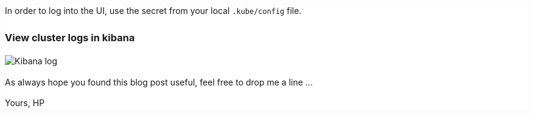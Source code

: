 In order to log into the UI, use the secret from your local `.kube/config` file.



### View cluster logs in kibana
![Kibana log](https://github.com/tikalk/dev.hub.tikal.io/blob/master/docs/static/kibana-log.png?raw=true)


As always hope you found this blog post useful, feel free to drop me a line ...

Yours,
HP
